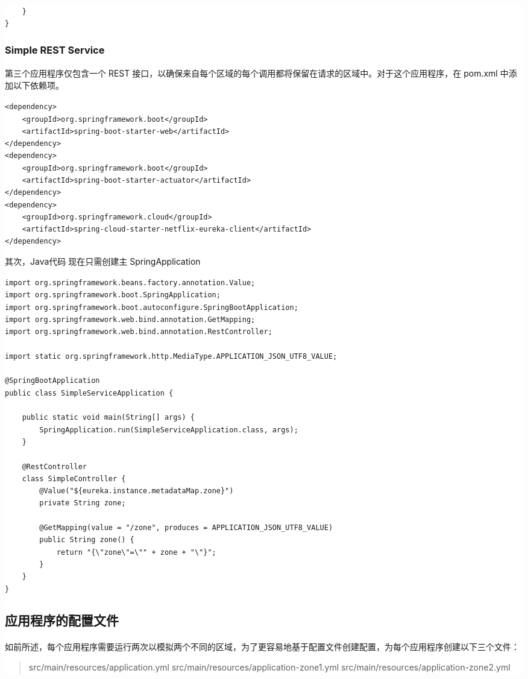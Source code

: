 ```
    }
}
```
### Simple REST Service
第三个应用程序仅包含一个 REST 接口，以确保来自每个区域的每个调用都将保留在请求的区域中。对于这个应用程序，在 pom.xml 中添加以下依赖项。
```
<dependency>
    <groupId>org.springframework.boot</groupId>
    <artifactId>spring-boot-starter-web</artifactId>
</dependency>
<dependency>
    <groupId>org.springframework.boot</groupId>
    <artifactId>spring-boot-starter-actuator</artifactId>
</dependency>
<dependency>
    <groupId>org.springframework.cloud</groupId>
    <artifactId>spring-cloud-starter-netflix-eureka-client</artifactId>
</dependency>
```
其次，Java代码
现在只需创建主 SpringApplication 
```
import org.springframework.beans.factory.annotation.Value;
import org.springframework.boot.SpringApplication;
import org.springframework.boot.autoconfigure.SpringBootApplication;
import org.springframework.web.bind.annotation.GetMapping;
import org.springframework.web.bind.annotation.RestController;

import static org.springframework.http.MediaType.APPLICATION_JSON_UTF8_VALUE;

@SpringBootApplication
public class SimpleServiceApplication {

    public static void main(String[] args) {
        SpringApplication.run(SimpleServiceApplication.class, args);
    }

    @RestController
    class SimpleController {
        @Value("${eureka.instance.metadataMap.zone}")
        private String zone;

        @GetMapping(value = "/zone", produces = APPLICATION_JSON_UTF8_VALUE)
        public String zone() {
            return "{\"zone\"=\"" + zone + "\"}";
        }
    }
}
```
## 应用程序的配置文件
如前所述，每个应用程序需要运行两次以模拟两个不同的区域，为了更容易地基于配置文件创建配置，为每个应用程序创建以下三个文件：
>src/main/resources/application.yml
>src/main/resources/application-zone1.yml
>src/main/resources/application-zone2.yml    
